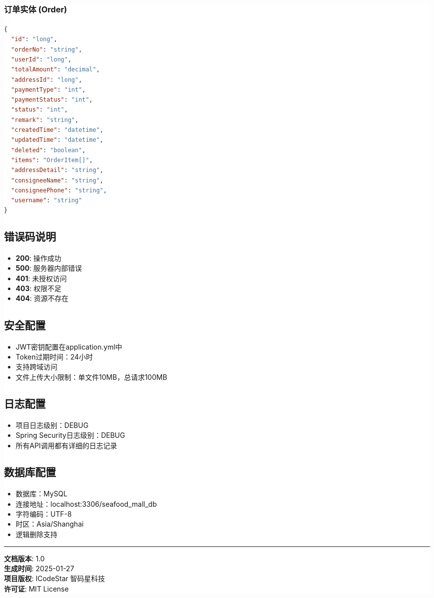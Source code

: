 ### 订单实体 (Order)
```json
{
  "id": "long",
  "orderNo": "string",
  "userId": "long",
  "totalAmount": "decimal",
  "addressId": "long",
  "paymentType": "int",
  "paymentStatus": "int",
  "status": "int",
  "remark": "string",
  "createdTime": "datetime",
  "updatedTime": "datetime",
  "deleted": "boolean",
  "items": "OrderItem[]",
  "addressDetail": "string",
  "consigneeName": "string",
  "consigneePhone": "string",
  "username": "string"
}
```

## 错误码说明

- **200**: 操作成功
- **500**: 服务器内部错误
- **401**: 未授权访问
- **403**: 权限不足
- **404**: 资源不存在

## 安全配置

- JWT密钥配置在application.yml中
- Token过期时间：24小时
- 支持跨域访问
- 文件上传大小限制：单文件10MB，总请求100MB

## 日志配置

- 项目日志级别：DEBUG
- Spring Security日志级别：DEBUG
- 所有API调用都有详细的日志记录

## 数据库配置

- 数据库：MySQL
- 连接地址：localhost:3306/seafood_mall_db
- 字符编码：UTF-8
- 时区：Asia/Shanghai
- 逻辑删除支持

---

**文档版本**: 1.0  
**生成时间**: 2025-01-27  
**项目版权**: ICodeStar 智码星科技  
**许可证**: MIT License